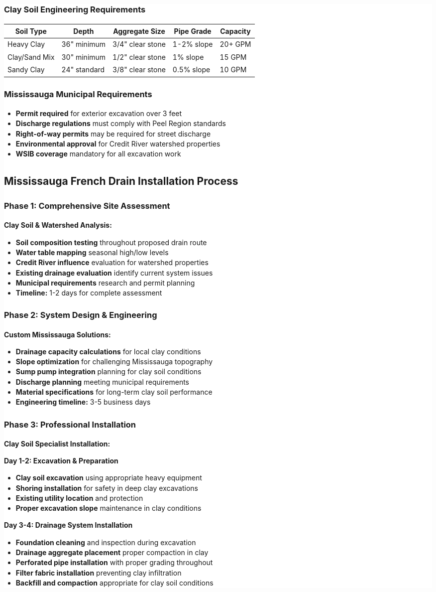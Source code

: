 ### Clay Soil Engineering Requirements

| Soil Type | Depth | Aggregate Size | Pipe Grade | Capacity |
|-----------|-------|----------------|------------|----------|
| Heavy Clay | 36" minimum | 3/4" clear stone | 1-2% slope | 20+ GPM |
| Clay/Sand Mix | 30" minimum | 1/2" clear stone | 1% slope | 15 GPM |
| Sandy Clay | 24" standard | 3/8" clear stone | 0.5% slope | 10 GPM |

### Mississauga Municipal Requirements
- **Permit required** for exterior excavation over 3 feet
- **Discharge regulations** must comply with Peel Region standards
- **Right-of-way permits** may be required for street discharge
- **Environmental approval** for Credit River watershed properties
- **WSIB coverage** mandatory for all excavation work

## Mississauga French Drain Installation Process

### Phase 1: Comprehensive Site Assessment
**Clay Soil & Watershed Analysis:**
- **Soil composition testing** throughout proposed drain route
- **Water table mapping** seasonal high/low levels
- **Credit River influence** evaluation for watershed properties
- **Existing drainage evaluation** identify current system issues
- **Municipal requirements** research and permit planning
- **Timeline:** 1-2 days for complete assessment

### Phase 2: System Design & Engineering
**Custom Mississauga Solutions:**
- **Drainage capacity calculations** for local clay conditions
- **Slope optimization** for challenging Mississauga topography
- **Sump pump integration** planning for clay soil conditions
- **Discharge planning** meeting municipal requirements
- **Material specifications** for long-term clay soil performance
- **Engineering timeline:** 3-5 business days

### Phase 3: Professional Installation
**Clay Soil Specialist Installation:**

**Day 1-2: Excavation & Preparation**
- **Clay soil excavation** using appropriate heavy equipment
- **Shoring installation** for safety in deep clay excavations
- **Existing utility location** and protection
- **Proper excavation slope** maintenance in clay conditions

**Day 3-4: Drainage System Installation**
- **Foundation cleaning** and inspection during excavation
- **Drainage aggregate placement** proper compaction in clay
- **Perforated pipe installation** with proper grading throughout
- **Filter fabric installation** preventing clay infiltration
- **Backfill and compaction** appropriate for clay soil conditions
